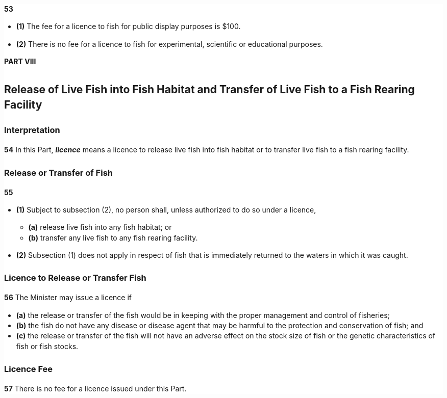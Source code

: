
**53** 

- **(1)** The fee for a licence to fish for public display purposes is $100.

- **(2)** There is no fee for a licence to fish for experimental, scientific or educational purposes.




**PART VIII** 
## Release of Live Fish into Fish Habitat and Transfer of Live Fish to a Fish Rearing Facility



### Interpretation


**54** In this Part, ***licence*** means a licence to release live fish into fish habitat or to transfer live fish to a fish rearing facility.




### Release or Transfer of Fish


**55** 

- **(1)** Subject to subsection (2), no person shall, unless authorized to do so under a licence,
	- **(a)** release live fish into any fish habitat; or
	- **(b)** transfer any live fish to any fish rearing facility.

- **(2)** Subsection (1) does not apply in respect of fish that is immediately returned to the waters in which it was caught.




### Licence to Release or Transfer Fish


**56** The Minister may issue a licence if
- **(a)** the release or transfer of the fish would be in keeping with the proper management and control of fisheries;
- **(b)** the fish do not have any disease or disease agent that may be harmful to the protection and conservation of fish; and
- **(c)** the release or transfer of the fish will not have an adverse effect on the stock size of fish or the genetic characteristics of fish or fish stocks.




### Licence Fee


**57** There is no fee for a licence issued under this Part.



